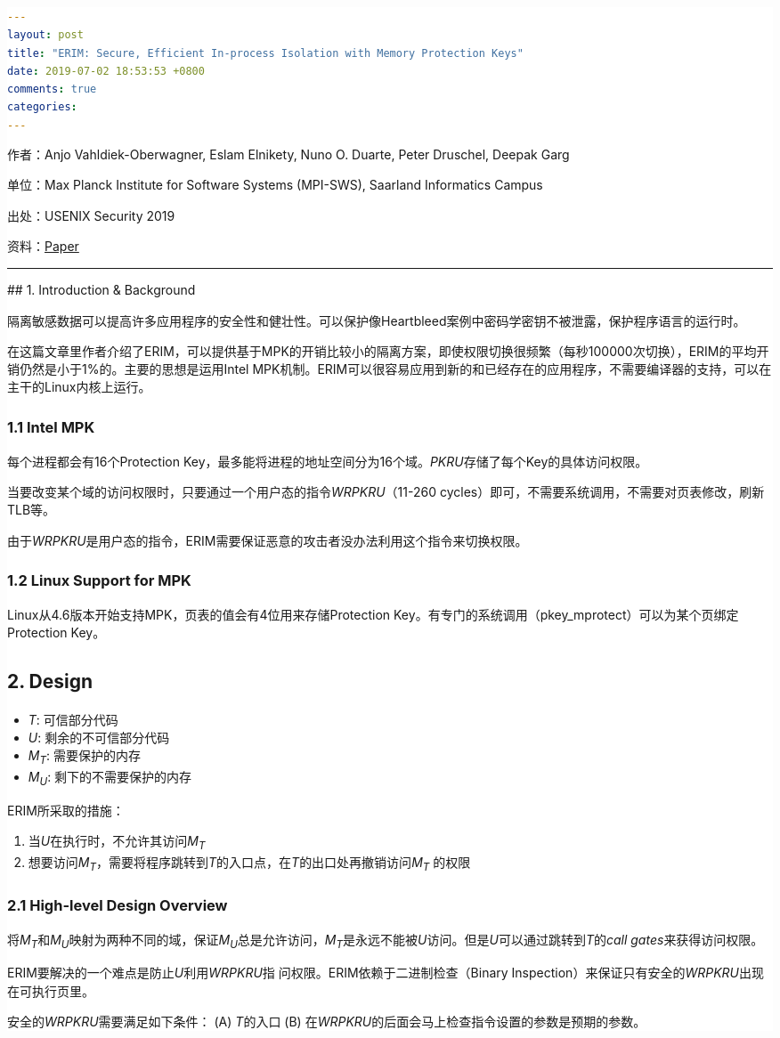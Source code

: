 ```yaml
---
layout: post
title: "ERIM: Secure, Efficient In-process Isolation with Memory Protection Keys"
date: 2019-07-02 18:53:53 +0800
comments: true
categories: 
---
```

作者：Anjo Vahldiek-Oberwagner, Eslam Elnikety, Nuno O. Duarte, Peter Druschel, Deepak Garg

单位：Max Planck Institute for Software Systems (MPI-SWS), Saarland Informatics Campus

出处：USENIX Security 2019

资料：[Paper](https://people.mpi-sws.org/~druschel/publications/erim.pdf)
<hr/>
## 1. Introduction & Background

隔离敏感数据可以提高许多应用程序的安全性和健壮性。可以保护像Heartbleed案例中密码学密钥不被泄露，保护程序语言的运行时。

在这篇文章里作者介绍了ERIM，可以提供基于MPK的开销比较小的隔离方案，即使权限切换很频繁（每秒100000次切换），ERIM的平均开销仍然是小于1%的。主要的思想是运用Intel MPK机制。ERIM可以很容易应用到新的和已经存在的应用程序，不需要编译器的支持，可以在主干的Linux内核上运行。

### 1.1 Intel MPK

每个进程都会有16个Protection Key，最多能将进程的地址空间分为16个域。*PKRU*存储了每个Key的具体访问权限。

当要改变某个域的访问权限时，只要通过一个用户态的指令*WRPKRU*（11-260 cycles）即可，不需要系统调用，不需要对页表修改，刷新TLB等。

由于$WRPKRU$是用户态的指令，ERIM需要保证恶意的攻击者没办法利用这个指令来切换权限。

### 1.2 Linux Support for MPK

Linux从4.6版本开始支持MPK，页表的值会有4位用来存储Protection Key。有专门的系统调用（pkey_mprotect）可以为某个页绑定Protection Key。

## 2. Design

- $T$: 可信部分代码
- $U$: 剩余的不可信部分代码
- $M_T$: 需要保护的内存
- $M_U$: 剩下的不需要保护的内存

ERIM所采取的措施：
1. 当$U$在执行时，不允许其访问$M_T$
2. 想要访问$M_T$，需要将程序跳转到$T$的入口点，在$T$的出口处再撤销访问$M_T$ 的权限

### 2.1 High-level Design Overview

将$M_T$和$M_U$映射为两种不同的域，保证$M_U$总是允许访问，$M_T$是永远不能被$U$访问。但是$U$可以通过跳转到$T$的*call gates*来获得访问权限。

ERIM要解决的一个难点是防止$U$利用*WRPKRU*指 问权限。ERIM依赖于二进制检查（Binary Inspection）来保证只有安全的*WRPKRU*出现在可执行页里。

安全的*WRPKRU*需要满足如下条件：
(A) $T$的入口
(B) 在*WRPKRU*的后面会马上检查指令设置的参数是预期的参数。
